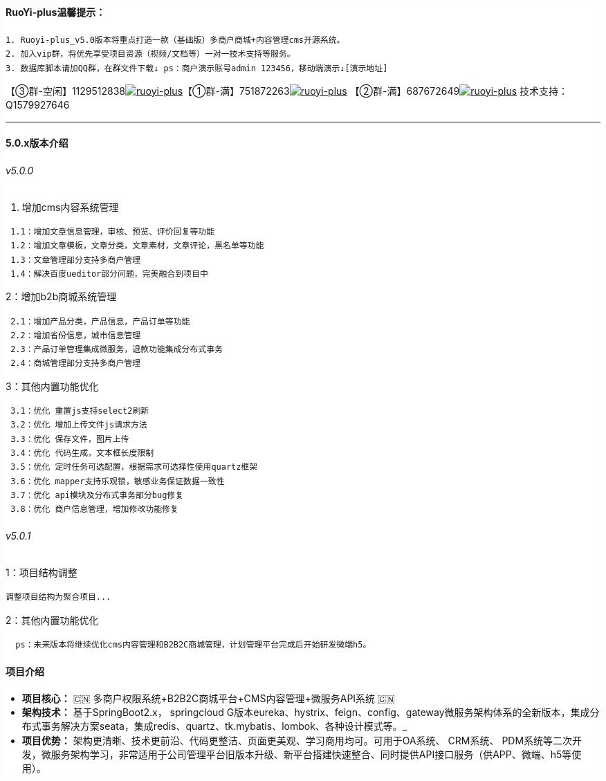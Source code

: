 #### RuoYi-plus温馨提示：
```
1. Ruoyi-plus_v5.0版本将重点打造一款（基础版）多商户商城+内容管理cms开源系统。
2. 加入vip群，将优先享受项目资源（视频/文档等）一对一技术支持等服务。
3. 数据库脚本请加QQ群，在群文件下载↓ ps：商户演示账号admin 123456，移动端演示↓[演示地址]
```
【③群-空闲】1129512838<a target="_blank" href="https://jq.qq.com/?_wv=1027&k=oPXFJTfx"><img border="0" src="https://images.gitee.com/uploads/images/2019/0808/111020_23a5e7c3_2038874.png" alt="ruoyi-plus" title="ruoyi-plus"></a>【①群-满】751872263<a target="_blank" href="https://jq.qq.com/?_wv=1027&k=5wYOaQe"><img border="0" src="https://images.gitee.com/uploads/images/2019/0808/111020_23a5e7c3_2038874.png" alt="ruoyi-plus" title="ruoyi-plus"></a>
【②群-满】687672649<a target="_blank" href="https://jq.qq.com/?_wv=1027&k=5eBNzMW"><img border="0" src="https://images.gitee.com/uploads/images/2019/0808/111020_23a5e7c3_2038874.png" alt="ruoyi-plus" title="ruoyi-plus"></a>
技术支持：Q1579927646

******************************************************************************************************************************
#### 5.0.x版本介绍
###### v5.0.0
1. 增加cms内容系统管理
```
 1.1：增加文章信息管理，审核、预览、评价回复等功能
 1.2：增加文章模板，文章分类，文章素材，文章评论，黑名单等功能
 1.3：文章管理部分支持多商户管理
 1.4：解决百度ueditor部分问题，完美融合到项目中
```
2：增加b2b商城系统管理
```
 2.1：增加产品分类，产品信息，产品订单等功能
 2.2：增加省份信息，城市信息管理
 2.3：产品订单管理集成微服务，退款功能集成分布式事务
 2.4：商城管理部分支持多商户管理
```
3：其他内置功能优化
```
 3.1：优化 重置js支持select2刷新
 3.2：优化 增加上传文件js请求方法
 3.3：优化 保存文件，图片上传
 3.4：优化 代码生成，文本框长度限制
 3.5：优化 定时任务可选配置，根据需求可选择性使用quartz框架
 3.6：优化 mapper支持乐观锁，敏感业务保证数据一致性
 3.7：优化 api模块及分布式事务部分bug修复
 3.8：优化 商户信息管理，增加修改功能修复
```
###### v5.0.1

1：项目结构调整
```
调整项目结构为聚合项目...
```
2：其他内置功能优化
```
  ps：未来版本将继续优化cms内容管理和B2B2C商城管理，计划管理平台完成后开始研发微端h5。
```

#### 项目介绍

-  **项目核心：**    :cn: 多商户权限系统+B2B2C商城平台+CMS内容管理+微服务API系统 :cn: 
-  **架构技术：**   基于SpringBoot2.x， springcloud G版本eureka、hystrix、feign、config、gateway微服务架构体系的全新版本，集成分布式事务解决方案seata，集成redis、quartz、tk.mybatis、lombok、各种设计模式等。_ 
-  **项目优势：**   架构更清晰、技术更前沿、代码更整洁、页面更美观、学习商用均可。可用于OA系统、 CRM系统、 PDM系统等二次开发，微服务架构学习，非常适用于公司管理平台旧版本升级、新平台搭建快速整合、同时提供API接口服务（供APP、微端、h5等使用）。
